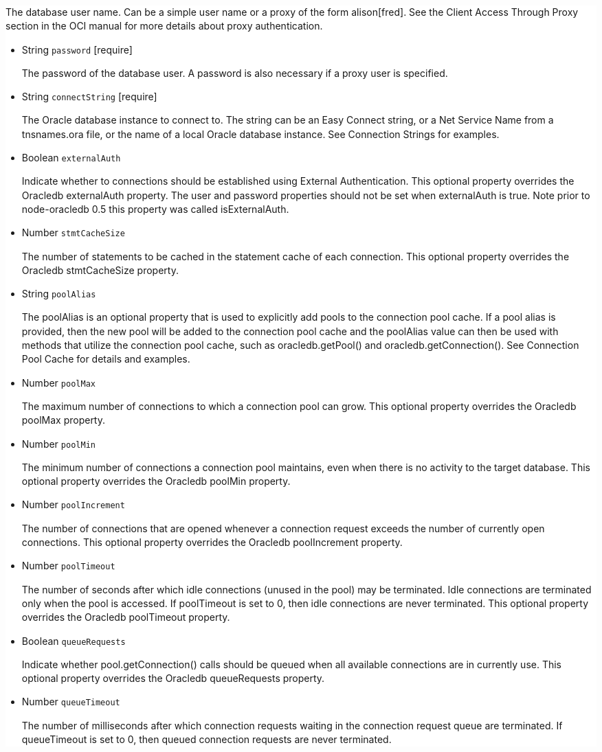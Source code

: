   The database user name. Can be a simple user name or a proxy of the form alison[fred]. See the Client Access Through Proxy section in the OCI manual for more details about proxy authentication.

- String `password` [require]
 
  The password of the database user. A password is also necessary if a proxy user is specified.

- String `connectString` [require]
 
  The Oracle database instance to connect to. The string can be an Easy Connect string, or a Net Service Name from a tnsnames.ora file, or the name of a local Oracle database instance. See Connection Strings for examples.

- Boolean `externalAuth`
 
  Indicate whether to connections should be established using External Authentication. This optional property overrides the Oracledb externalAuth property. The user and password properties should not be set when externalAuth is true. Note prior to node-oracledb 0.5 this property was called isExternalAuth.

- Number `stmtCacheSize`
 
  The number of statements to be cached in the statement cache of each connection. This optional property overrides the Oracledb stmtCacheSize property.

- String `poolAlias`
 
  The poolAlias is an optional property that is used to explicitly add pools to the connection pool cache. If a pool alias is provided, then the new pool will be added to the connection pool cache and the poolAlias value can then be used with methods that utilize the connection pool cache, such as oracledb.getPool() and oracledb.getConnection(). See Connection Pool Cache for details and examples.

- Number `poolMax`
 
  The maximum number of connections to which a connection pool can grow. This optional property overrides the Oracledb poolMax property.

- Number `poolMin`

  The minimum number of connections a connection pool maintains, even when there is no activity to the target database. This optional property overrides the Oracledb poolMin property.

- Number `poolIncrement`
 
  The number of connections that are opened whenever a connection request exceeds the number of currently open connections. This optional property overrides the Oracledb poolIncrement property.

- Number `poolTimeout`

  The number of seconds after which idle connections (unused in the pool) may be terminated. Idle connections are terminated only when the pool is accessed. If poolTimeout is set to 0, then idle connections are never terminated. This optional property overrides the Oracledb poolTimeout property.

- Boolean `queueRequests`
 
  Indicate whether pool.getConnection() calls should be queued when all available connections are in currently use. This optional property overrides the Oracledb queueRequests property.

- Number `queueTimeout`

  The number of milliseconds after which connection requests waiting in the connection request queue are terminated. If queueTimeout is set to 0, then queued connection requests are never terminated.

